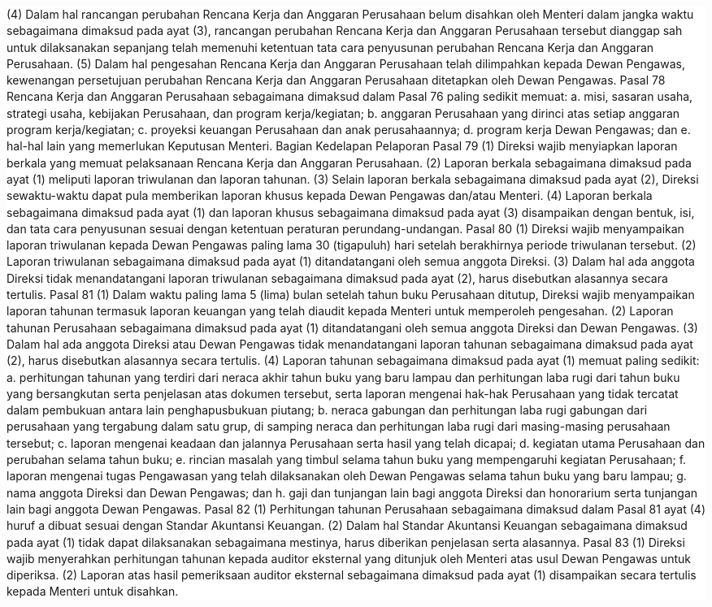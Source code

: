 (4) Dalam hal rancangan perubahan Rencana Kerja dan Anggaran Perusahaan belum disahkan oleh Menteri dalam jangka waktu sebagaimana dimaksud pada ayat (3), rancangan perubahan Rencana Kerja dan Anggaran Perusahaan tersebut dianggap sah untuk dilaksanakan sepanjang telah memenuhi ketentuan tata cara penyusunan perubahan Rencana Kerja dan Anggaran Perusahaan.
(5) Dalam hal pengesahan Rencana Kerja dan Anggaran Perusahaan telah dilimpahkan kepada Dewan Pengawas, kewenangan persetujuan perubahan Rencana Kerja dan Anggaran Perusahaan ditetapkan oleh Dewan Pengawas.
Pasal 78
Rencana Kerja dan Anggaran Perusahaan sebagaimana dimaksud dalam Pasal 76 paling sedikit memuat:
a. misi, sasaran usaha, strategi usaha, kebijakan Perusahaan, dan program kerja/kegiatan;
b. anggaran Perusahaan yang dirinci atas setiap anggaran program kerja/kegiatan;
c. proyeksi keuangan Perusahaan dan anak perusahaannya;
d. program kerja Dewan Pengawas; dan
e. hal-hal lain yang memerlukan Keputusan Menteri.
Bagian Kedelapan Pelaporan
Pasal 79
(1) Direksi wajib menyiapkan laporan berkala yang memuat pelaksanaan Rencana Kerja dan Anggaran Perusahaan.
(2) Laporan berkala sebagaimana dimaksud pada ayat (1) meliputi laporan triwulanan dan laporan tahunan.
(3) Selain laporan berkala sebagaimana dimaksud pada ayat (2), Direksi sewaktu-waktu dapat pula memberikan laporan khusus kepada Dewan Pengawas dan/atau Menteri.
(4) Laporan berkala sebagaimana dimaksud pada ayat (1) dan laporan khusus sebagaimana dimaksud pada ayat (3) disampaikan dengan bentuk, isi, dan tata cara penyusunan sesuai dengan ketentuan peraturan perundang-undangan.
Pasal 80
(1) Direksi wajib menyampaikan laporan triwulanan kepada Dewan Pengawas paling lama 30 (tigapuluh) hari setelah berakhirnya periode triwulanan tersebut.
(2) Laporan triwulanan sebagaimana dimaksud pada ayat (1) ditandatangani oleh semua anggota Direksi.
(3) Dalam hal ada anggota Direksi tidak menandatangani laporan triwulanan sebagaimana dimaksud pada ayat (2), harus disebutkan alasannya secara tertulis.
Pasal 81
(1) Dalam waktu paling lama 5 (lima) bulan setelah tahun buku Perusahaan ditutup, Direksi wajib menyampaikan laporan tahunan termasuk laporan keuangan yang telah diaudit kepada Menteri untuk memperoleh pengesahan.
(2) Laporan tahunan Perusahaan sebagaimana dimaksud pada ayat (1) ditandatangani oleh semua anggota Direksi dan Dewan Pengawas.
(3) Dalam hal ada anggota Direksi atau Dewan Pengawas tidak menandatangani laporan tahunan sebagaimana dimaksud pada ayat (2), harus disebutkan alasannya secara tertulis.
(4) Laporan tahunan sebagaimana dimaksud pada ayat (1) memuat paling sedikit:
a. perhitungan tahunan yang terdiri dari neraca akhir tahun buku yang baru lampau dan perhitungan laba rugi dari tahun buku yang bersangkutan serta penjelasan atas dokumen tersebut, serta laporan mengenai hak-hak Perusahaan yang tidak tercatat dalam pembukuan antara lain penghapusbukuan piutang;
b. neraca gabungan dan perhitungan laba rugi gabungan dari perusahaan yang tergabung dalam satu grup, di samping neraca dan perhitungan laba rugi dari masing-masing perusahaan tersebut;
c. laporan mengenai keadaan dan jalannya Perusahaan serta hasil yang telah dicapai;
d. kegiatan utama Perusahaan dan perubahan selama tahun buku;
e. rincian masalah yang timbul selama tahun buku yang mempengaruhi kegiatan Perusahaan;
f. laporan mengenai tugas Pengawasan yang telah dilaksanakan oleh Dewan Pengawas selama tahun buku yang baru lampau;
g. nama anggota Direksi dan Dewan Pengawas; dan
h. gaji dan tunjangan lain bagi anggota Direksi dan honorarium serta tunjangan lain bagi anggota Dewan Pengawas.
Pasal 82
(1) Perhitungan tahunan Perusahaan sebagaimana dimaksud dalam Pasal 81 ayat (4) huruf a dibuat sesuai dengan Standar Akuntansi Keuangan.
(2) Dalam hal Standar Akuntansi Keuangan sebagaimana dimaksud pada ayat (1) tidak dapat dilaksanakan sebagaimana mestinya, harus diberikan penjelasan serta alasannya.
Pasal 83
(1) Direksi wajib menyerahkan perhitungan tahunan kepada auditor eksternal yang ditunjuk oleh Menteri atas usul Dewan Pengawas untuk diperiksa.
(2) Laporan atas hasil pemeriksaan auditor eksternal sebagaimana dimaksud pada ayat (1) disampaikan secara tertulis kepada Menteri untuk disahkan.